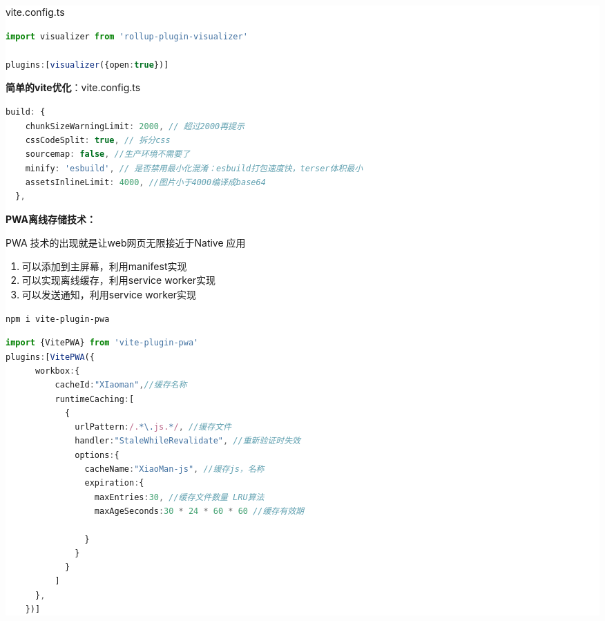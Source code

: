 vite.config.ts

```ts
import visualizer from 'rollup-plugin-visualizer'

plugins:[visualizer({open:true})]
```



**简单的vite优化**：vite.config.ts

```ts
build: {
    chunkSizeWarningLimit: 2000, // 超过2000再提示
    cssCodeSplit: true, // 拆分css
    sourcemap: false, //生产环境不需要了
    minify: 'esbuild', // 是否禁用最小化混淆：esbuild打包速度快，terser体积最小
    assetsInlineLimit: 4000, //图片小于4000编译成base64
  },
```



**PWA离线存储技术：**

PWA 技术的出现就是让web网页无限接近于Native 应用

1. 可以添加到主屏幕，利用manifest实现
2. 可以实现离线缓存，利用service worker实现
3. 可以发送通知，利用service worker实现

```shell
npm i vite-plugin-pwa
```

```ts
import {VitePWA} from 'vite-plugin-pwa'
plugins:[VitePWA({
      workbox:{
          cacheId:"XIaoman",//缓存名称
          runtimeCaching:[
            {
              urlPattern:/.*\.js.*/, //缓存文件
              handler:"StaleWhileRevalidate", //重新验证时失效
              options:{
                cacheName:"XiaoMan-js", //缓存js，名称
                expiration:{
                  maxEntries:30, //缓存文件数量 LRU算法
                  maxAgeSeconds:30 * 24 * 60 * 60 //缓存有效期
 
                }
              }
            }
          ]
      },
    })]
```
